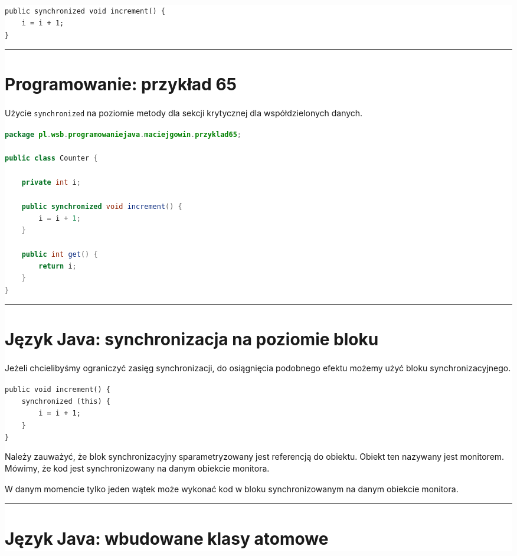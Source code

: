 ```
public synchronized void increment() {
    i = i + 1;
}
```

---
# **Programowanie: przykład 65**

Użycie `synchronized` na poziomie metody dla sekcji krytycznej dla współdzielonych danych.

```java
package pl.wsb.programowaniejava.maciejgowin.przyklad65;

public class Counter {

    private int i;

    public synchronized void increment() {
        i = i + 1;
    }

    public int get() {
        return i;
    }
}
```

---
# Język Java: synchronizacja na poziomie bloku

Jeżeli chcielibyśmy ograniczyć zasięg synchronizacji, do osiągnięcia podobnego efektu możemy użyć bloku synchronizacyjnego.

```
public void increment() {
    synchronized (this) {
        i = i + 1;
    }
}
```

Należy zauważyć, że blok synchronizacyjny sparametryzowany jest referencją do obiektu. Obiekt ten nazywany jest monitorem. Mówimy, że kod jest synchronizowany na danym obiekcie monitora.

W danym momencie tylko jeden wątek może wykonać kod w bloku synchronizowanym na danym obiekcie monitora.

---
# Język Java: wbudowane klasy atomowe
